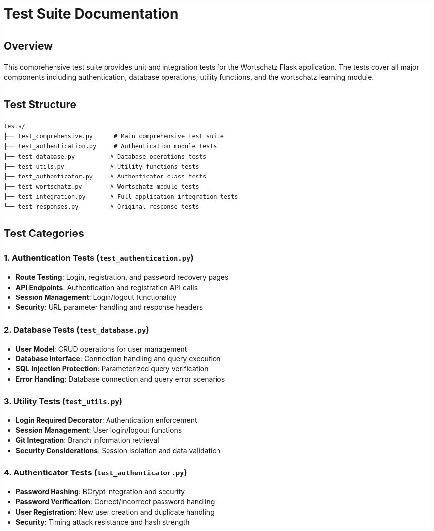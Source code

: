 # Test Suite Documentation

## Overview

This comprehensive test suite provides unit and integration tests for the Wortschatz Flask application. The tests cover all major components including authentication, database operations, utility functions, and the wortschatz learning module.

## Test Structure

```
tests/
├── test_comprehensive.py      # Main comprehensive test suite
├── test_authentication.py     # Authentication module tests
├── test_database.py          # Database operations tests
├── test_utils.py             # Utility functions tests
├── test_authenticator.py     # Authenticator class tests
├── test_wortschatz.py        # Wortschatz module tests
├── test_integration.py       # Full application integration tests
└── test_responses.py         # Original response tests
```

## Test Categories

### 1. Authentication Tests (`test_authentication.py`)
- **Route Testing**: Login, registration, and password recovery pages
- **API Endpoints**: Authentication and registration API calls
- **Session Management**: Login/logout functionality
- **Security**: URL parameter handling and response headers

### 2. Database Tests (`test_database.py`)
- **User Model**: CRUD operations for user management
- **Database Interface**: Connection handling and query execution
- **SQL Injection Protection**: Parameterized query verification
- **Error Handling**: Database connection and query error scenarios

### 3. Utility Tests (`test_utils.py`)
- **Login Required Decorator**: Authentication enforcement
- **Session Management**: User login/logout functions
- **Git Integration**: Branch information retrieval
- **Security Considerations**: Session isolation and data validation

### 4. Authenticator Tests (`test_authenticator.py`)
- **Password Hashing**: BCrypt integration and security
- **Password Verification**: Correct/incorrect password handling
- **User Registration**: New user creation and duplicate handling
- **Security**: Timing attack resistance and hash strength
